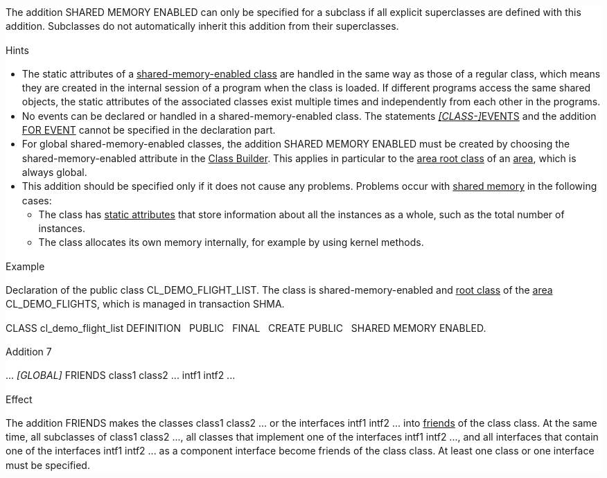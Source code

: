The addition SHARED MEMORY ENABLED can only be specified for a subclass if all explicit superclasses are defined with this addition. Subclasses do not automatically inherit this addition from their superclasses.

Hints

-   The static attributes of a [shared-memory-enabled class](https://help.sap.com/doc/abapdocu_757_index_htm/7.57/en-US/abeninternal_session_glosry.htm "Glossary Entry") are handled in the same way as those of a regular class, which means they are created in the internal session of a program when the class is loaded. If different programs access the same shared objects, the static attributes of the associated classes exist multiple times and independently from each other in the programs.
-   No events can be declared or handled in a shared-memory-enabled class. The statements [*\[*CLASS-*\]*](https://help.sap.com/doc/abapdocu_757_index_htm/7.57/en-US/abapclass-events.htm)[EVENTS](https://help.sap.com/doc/abapdocu_757_index_htm/7.57/en-US/abapevents.htm) and the addition [FOR EVENT](https://help.sap.com/doc/abapdocu_757_index_htm/7.57/en-US/abapmethods_event_handler.htm) cannot be specified in the declaration part.
-   For global shared-memory-enabled classes, the addition SHARED MEMORY ENABLED must be created by choosing the shared-memory-enabled attribute in the [Class Builder](https://help.sap.com/doc/abapdocu_757_index_htm/7.57/en-US/abenclass_builder_glosry.htm "Glossary Entry"). This applies in particular to the [area root class](https://help.sap.com/doc/abapdocu_757_index_htm/7.57/en-US/abenroot_data_class_glosry.htm "Glossary Entry") of an [area](https://help.sap.com/doc/abapdocu_757_index_htm/7.57/en-US/abenarea_glosry.htm "Glossary Entry"), which is always global.
-   This addition should be specified only if it does not cause any problems. Problems occur with [shared memory](https://help.sap.com/doc/abapdocu_757_index_htm/7.57/en-US/abenshared_memory_glosry.htm "Glossary Entry") in the following cases:
    -   The class has [static attributes](https://help.sap.com/doc/abapdocu_757_index_htm/7.57/en-US/abenstatic_attribute_glosry.htm "Glossary Entry") that store information about all the instances as a whole, such as the total number of instances.
    -   The class allocates its own memory internally, for example by using kernel methods.

Example

Declaration of the public class CL\_DEMO\_FLIGHT\_LIST. The class is shared-memory-enabled and [root class](https://help.sap.com/doc/abapdocu_757_index_htm/7.57/en-US/abenroot_class_glosry.htm "Glossary Entry") of the [area](https://help.sap.com/doc/abapdocu_757_index_htm/7.57/en-US/abenarea_glosry.htm "Glossary Entry") CL\_DEMO\_FLIGHTS, which is managed in transaction SHMA.

CLASS cl\_demo\_flight\_list DEFINITION
  PUBLIC
  FINAL
  CREATE PUBLIC
  SHARED MEMORY ENABLED.

Addition 7   

... *\[*GLOBAL*\]* FRIENDS class1 class2 ... intf1 intf2 ...

Effect

The addition FRIENDS makes the classes class1 class2 ... or the interfaces intf1 intf2 ... into [friends](https://help.sap.com/doc/abapdocu_757_index_htm/7.57/en-US/abenfriends.htm) of the class class. At the same time, all subclasses of class1 class2 ..., all classes that implement one of the interfaces intf1 intf2 ..., and all interfaces that contain one of the interfaces intf1 intf2 ... as a component interface become friends of the class class. At least one class or one interface must be specified.
